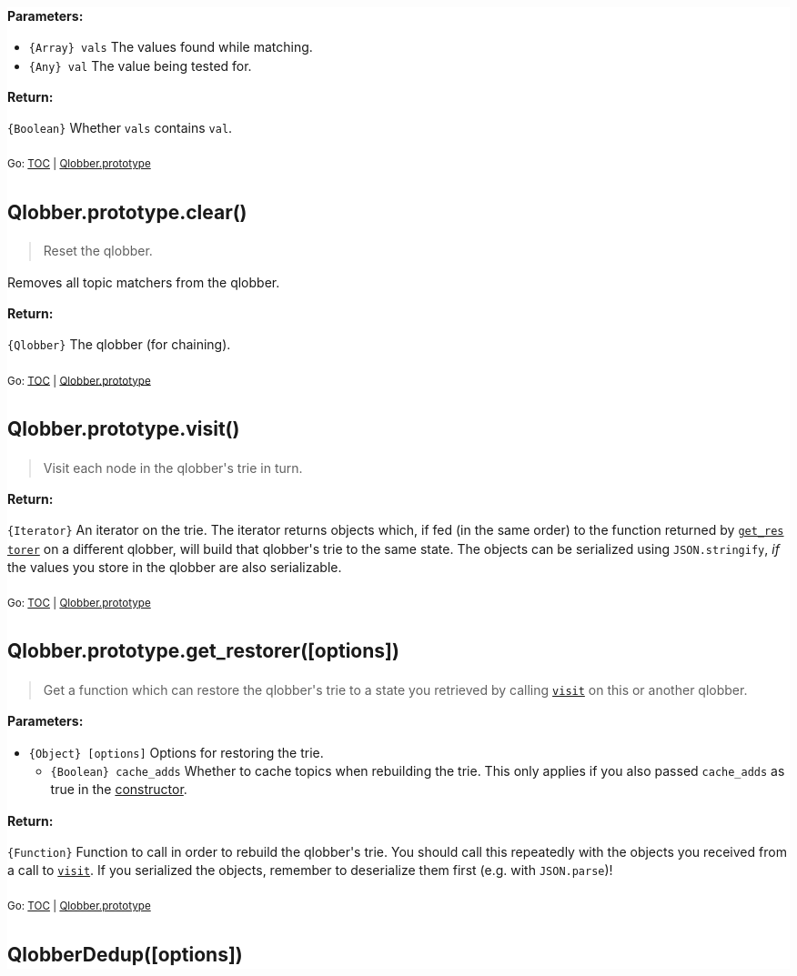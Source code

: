 **Parameters:**

- `{Array} vals` The values found while matching.
- `{Any} val` The value being tested for.

**Return:**

`{Boolean}` Whether `vals` contains `val`.

<sub>Go: [TOC](#tableofcontents) | [Qlobber.prototype](#toc_qlobberprototype)</sub>

## Qlobber.prototype.clear()

> Reset the qlobber.

Removes all topic matchers from the qlobber.

**Return:**

`{Qlobber}` The qlobber (for chaining).

<sub>Go: [TOC](#tableofcontents) | [Qlobber.prototype](#toc_qlobberprototype)</sub>

## Qlobber.prototype.visit()

> Visit each node in the qlobber's trie in turn.

**Return:**

`{Iterator}` An iterator on the trie. The iterator returns objects which, if fed (in the same order) to the function returned by [`get_restorer`](#qlobberprototypeget_restoreroptions) on a different qlobber, will build that qlobber's trie to the same state. The objects can be serialized using `JSON.stringify`, _if_ the values you store in the qlobber are also serializable.

<sub>Go: [TOC](#tableofcontents) | [Qlobber.prototype](#toc_qlobberprototype)</sub>

## Qlobber.prototype.get_restorer([options])

> Get a function which can restore the qlobber's trie to a state you retrieved
by calling [`visit`](#qlobberprototypevisit) on this or another qlobber.

**Parameters:**

- `{Object} [options]` Options for restoring the trie.
  - `{Boolean} cache_adds` Whether to cache topics when rebuilding the trie. This only applies if you also passed `cache_adds` as true in the [constructor](#qlobberoptions).

**Return:**

`{Function}` Function to call in order to rebuild the qlobber's trie. You should call this repeatedly with the objects you received from a call to [`visit`](#qlobberprototypevisit). If you serialized the objects, remember to deserialize them first (e.g. with `JSON.parse`)!

<sub>Go: [TOC](#tableofcontents) | [Qlobber.prototype](#toc_qlobberprototype)</sub>

## QlobberDedup([options])
